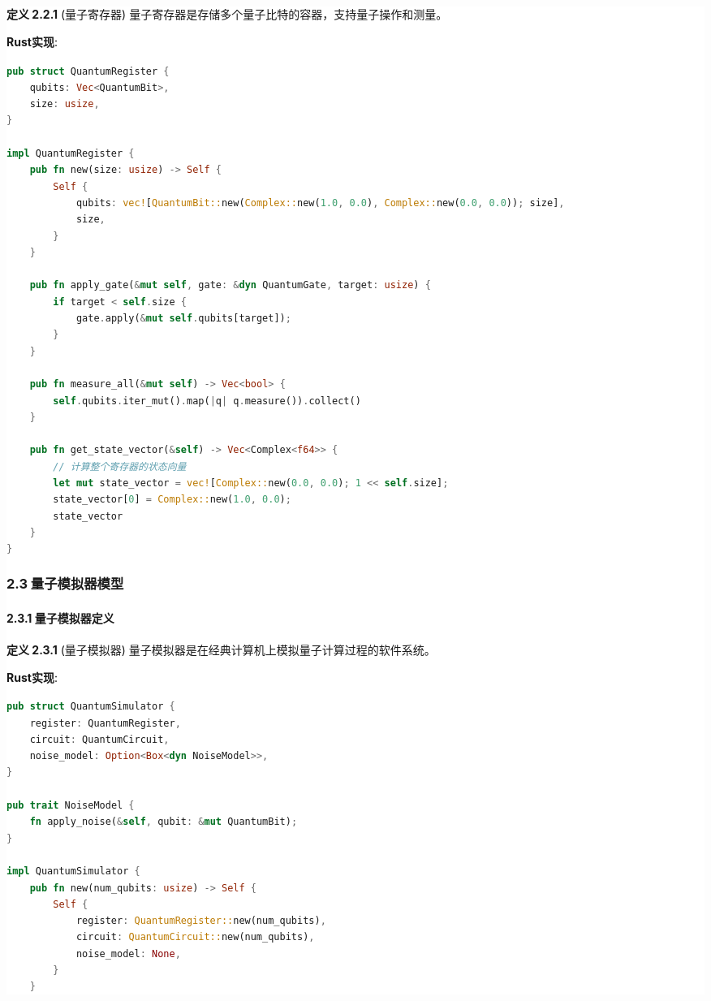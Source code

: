 **定义 2.2.1** (量子寄存器)
量子寄存器是存储多个量子比特的容器，支持量子操作和测量。

**Rust实现**:

```rust
pub struct QuantumRegister {
    qubits: Vec<QuantumBit>,
    size: usize,
}

impl QuantumRegister {
    pub fn new(size: usize) -> Self {
        Self {
            qubits: vec![QuantumBit::new(Complex::new(1.0, 0.0), Complex::new(0.0, 0.0)); size],
            size,
        }
    }
    
    pub fn apply_gate(&mut self, gate: &dyn QuantumGate, target: usize) {
        if target < self.size {
            gate.apply(&mut self.qubits[target]);
        }
    }
    
    pub fn measure_all(&mut self) -> Vec<bool> {
        self.qubits.iter_mut().map(|q| q.measure()).collect()
    }
    
    pub fn get_state_vector(&self) -> Vec<Complex<f64>> {
        // 计算整个寄存器的状态向量
        let mut state_vector = vec![Complex::new(0.0, 0.0); 1 << self.size];
        state_vector[0] = Complex::new(1.0, 0.0);
        state_vector
    }
}
```

### 2.3 量子模拟器模型

#### 2.3.1 量子模拟器定义

**定义 2.3.1** (量子模拟器)
量子模拟器是在经典计算机上模拟量子计算过程的软件系统。

**Rust实现**:

```rust
pub struct QuantumSimulator {
    register: QuantumRegister,
    circuit: QuantumCircuit,
    noise_model: Option<Box<dyn NoiseModel>>,
}

pub trait NoiseModel {
    fn apply_noise(&self, qubit: &mut QuantumBit);
}

impl QuantumSimulator {
    pub fn new(num_qubits: usize) -> Self {
        Self {
            register: QuantumRegister::new(num_qubits),
            circuit: QuantumCircuit::new(num_qubits),
            noise_model: None,
        }
    }
```